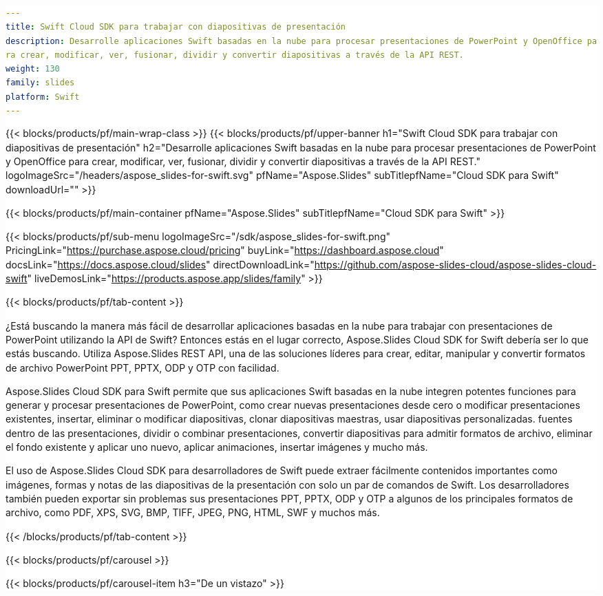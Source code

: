 ```yaml
---
title: Swift Cloud SDK para trabajar con diapositivas de presentación
description: Desarrolle aplicaciones Swift basadas en la nube para procesar presentaciones de PowerPoint y OpenOffice para crear, modificar, ver, fusionar, dividir y convertir diapositivas a través de la API REST.
weight: 130
family: slides
platform: Swift
---
```


{{< blocks/products/pf/main-wrap-class >}}
{{< blocks/products/pf/upper-banner h1="Swift Cloud SDK para trabajar con diapositivas de presentación" h2="Desarrolle aplicaciones Swift basadas en la nube para procesar presentaciones de PowerPoint y OpenOffice para crear, modificar, ver, fusionar, dividir y convertir diapositivas a través de la API REST." logoImageSrc="/headers/aspose_slides-for-swift.svg" pfName="Aspose.Slides" subTitlepfName="Cloud SDK para Swift" downloadUrl="" >}}

{{< blocks/products/pf/main-container pfName="Aspose.Slides" subTitlepfName="Cloud SDK para Swift" >}}

{{< blocks/products/pf/sub-menu logoImageSrc="/sdk/aspose_slides-for-swift.png" PricingLink="https://purchase.aspose.cloud/pricing" buyLink="https://dashboard.aspose.cloud" docsLink="https://docs.aspose.cloud/slides" directDownloadLink="https://github.com/aspose-slides-cloud/aspose-slides-cloud-swift" liveDemosLink="https://products.aspose.app/slides/family"  >}}

{{< blocks/products/pf/tab-content >}}
<p>¿Está buscando la manera más fácil de desarrollar aplicaciones basadas en la nube para trabajar con presentaciones de PowerPoint utilizando la API de Swift? Entonces estás en el lugar correcto, Aspose.Slides Cloud SDK for Swift debería ser lo que estás buscando. Utiliza Aspose.Slides REST API, una de las soluciones líderes para crear, editar, manipular y convertir formatos de archivo PowerPoint PPT, PPTX, ODP y OTP con facilidad.</p>
<p>Aspose.Slides Cloud SDK para Swift permite que sus aplicaciones Swift basadas en la nube integren potentes funciones para generar y procesar presentaciones de PowerPoint, como crear nuevas presentaciones desde cero o modificar presentaciones existentes, insertar, eliminar o modificar diapositivas, clonar diapositivas maestras, usar diapositivas personalizadas. fuentes dentro de las presentaciones, dividir o combinar presentaciones, convertir diapositivas para admitir formatos de archivo, eliminar el fondo existente y aplicar uno nuevo, aplicar animaciones, insertar imágenes y mucho más.</p>
<p>El uso de Aspose.Slides Cloud SDK para desarrolladores de Swift puede extraer fácilmente contenidos importantes como imágenes, formas y notas de las diapositivas de la presentación con solo un par de comandos de Swift. Los desarrolladores también pueden exportar sin problemas sus presentaciones PPT, PPTX, ODP y OTP a algunos de los principales formatos de archivo, como PDF, XPS, SVG, BMP, TIFF, JPEG, PNG, HTML, SWF y muchos más.</p>
{{< /blocks/products/pf/tab-content >}}


{{< blocks/products/pf/carousel >}}

{{< blocks/products/pf/carousel-item h3="De un vistazo" >}}
<div class="diagram1 d1-cloud">
<div class="d1-row">
<div class="d1-col d1-left"> </div>
